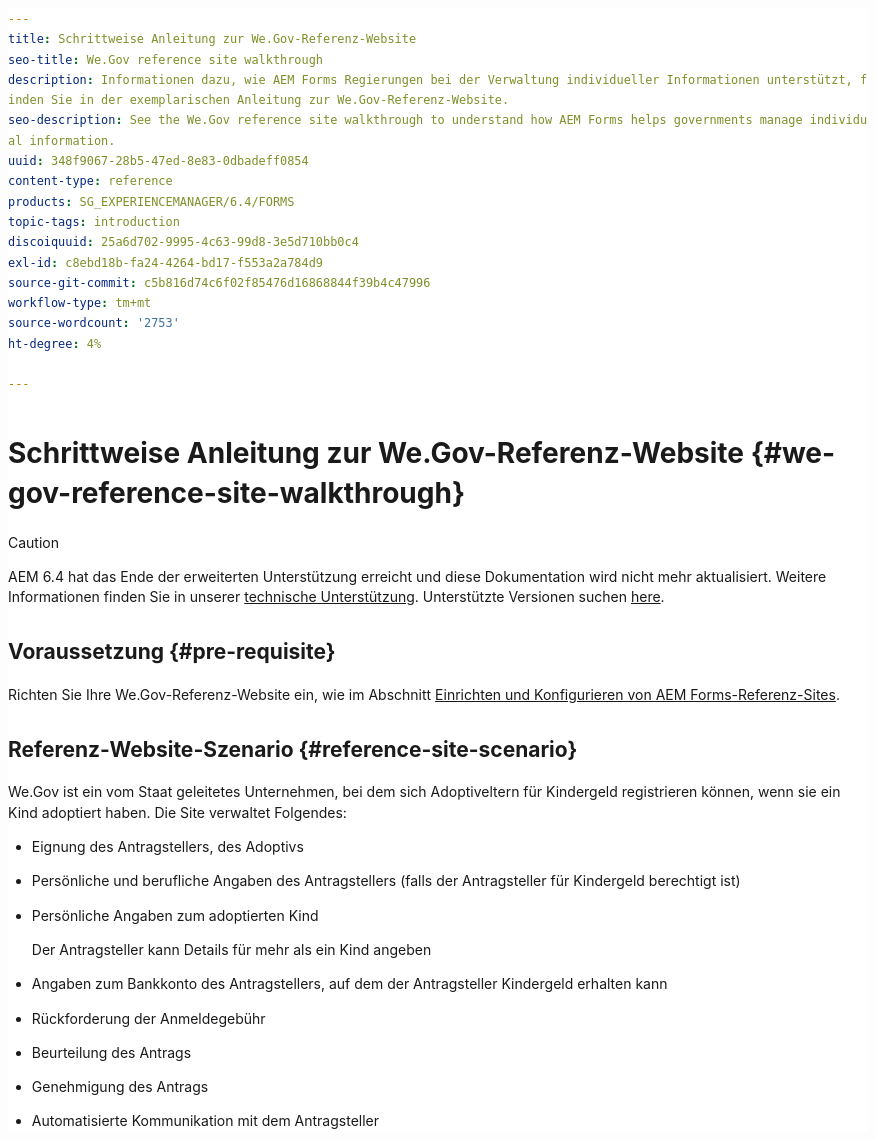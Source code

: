 ```yaml
---
title: Schrittweise Anleitung zur We.Gov-Referenz-Website
seo-title: We.Gov reference site walkthrough
description: Informationen dazu, wie AEM Forms Regierungen bei der Verwaltung individueller Informationen unterstützt, finden Sie in der exemplarischen Anleitung zur We.Gov-Referenz-Website.
seo-description: See the We.Gov reference site walkthrough to understand how AEM Forms helps governments manage individual information.
uuid: 348f9067-28b5-47ed-8e83-0dbadeff0854
content-type: reference
products: SG_EXPERIENCEMANAGER/6.4/FORMS
topic-tags: introduction
discoiquuid: 25a6d702-9995-4c63-99d8-3e5d710bb0c4
exl-id: c8ebd18b-fa24-4264-bd17-f553a2a784d9
source-git-commit: c5b816d74c6f02f85476d16868844f39b4c47996
workflow-type: tm+mt
source-wordcount: '2753'
ht-degree: 4%

---
```


# Schrittweise Anleitung zur We.Gov-Referenz-Website {#we-gov-reference-site-walkthrough}

>[!CAUTION]
>
>AEM 6.4 hat das Ende der erweiterten Unterstützung erreicht und diese Dokumentation wird nicht mehr aktualisiert. Weitere Informationen finden Sie in unserer [technische Unterstützung](https://helpx.adobe.com/de/support/programs/eol-matrix.html). Unterstützte Versionen suchen [here](https://experienceleague.adobe.com/docs/?lang=de).

## Voraussetzung {#pre-requisite}

Richten Sie Ihre We.Gov-Referenz-Website ein, wie im Abschnitt [Einrichten und Konfigurieren von AEM Forms-Referenz-Sites](/help/forms/using/setup-reference-sites.md).

## Referenz-Website-Szenario {#reference-site-scenario}

We.Gov ist ein vom Staat geleitetes Unternehmen, bei dem sich Adoptiveltern für Kindergeld registrieren können, wenn sie ein Kind adoptiert haben. Die Site verwaltet Folgendes:

* Eignung des Antragstellers, des Adoptivs
* Persönliche und berufliche Angaben des Antragstellers (falls der Antragsteller für Kindergeld berechtigt ist)
* Persönliche Angaben zum adoptierten Kind

   Der Antragsteller kann Details für mehr als ein Kind angeben
* Angaben zum Bankkonto des Antragstellers, auf dem der Antragsteller Kindergeld erhalten kann
* Rückforderung der Anmeldegebühr
* Beurteilung des Antrags
* Genehmigung des Antrags
* Automatisierte Kommunikation mit dem Antragsteller
